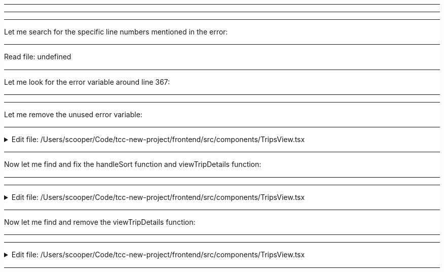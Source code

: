 
---



---



---

Let me search for the specific line numbers mentioned in the error:


---

Read file: undefined

---

Let me look for the error variable around line 367:


---



---

Let me remove the unused error variable:


---

<details><summary>Edit file: /Users/scooper/Code/tcc-new-project/frontend/src/components/TripsView.tsx</summary></details>

---

Now let me find and fix the handleSort function and viewTripDetails function:


---



---

<details><summary>Edit file: /Users/scooper/Code/tcc-new-project/frontend/src/components/TripsView.tsx</summary></details>

---

Now let me find and remove the viewTripDetails function:


---



---

<details><summary>Edit file: /Users/scooper/Code/tcc-new-project/frontend/src/components/TripsView.tsx</summary></details>

---
